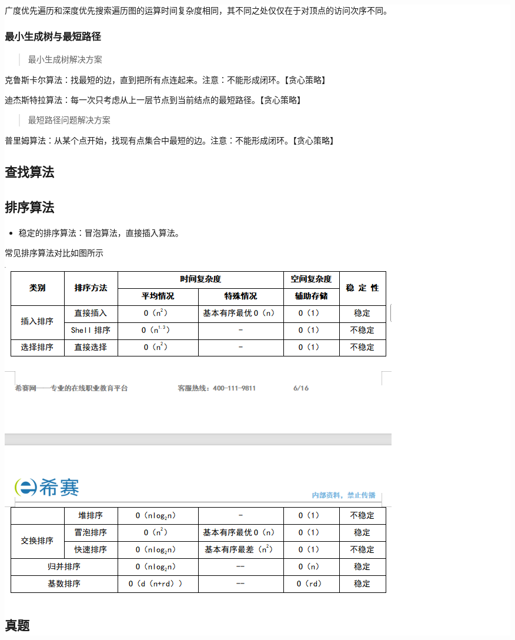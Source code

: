 广度优先遍历和深度优先搜索遍历图的运算时间复杂度相同，其不同之处仅仅在于对顶点的访问次序不同。

### 最小生成树与最短路径

> 最小生成树解决方案

克鲁斯卡尔算法：找最短的边，直到把所有点连起来。注意：不能形成闭环。【贪心策略】

迪杰斯特拉算法：每一次只考虑从上一层节点到当前结点的最短路径。【贪心策略】

> 最短路径问题解决方案

普里姆算法：从某个点开始，找现有点集合中最短的边。注意：不能形成闭环。【贪心策略】


## 查找算法

## 排序算法
 
- 稳定的排序算法：冒泡算法，直接插入算法。

常见排序算法对比如图所示

![ruankao_20250521172656.png](../blog_img/ruankao_20250521172656.png)

## 真题
